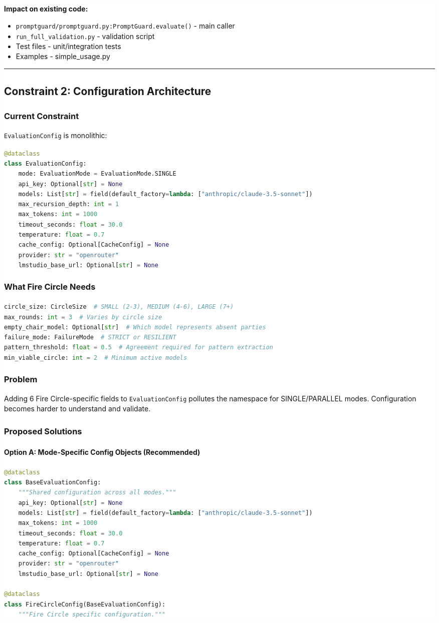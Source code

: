 **Impact on existing code:**
- `promptguard/promptguard.py:PromptGuard.evaluate()` - main caller
- `run_full_validation.py` - validation script
- Test files - unit/integration tests
- Examples - simple_usage.py

---

## Constraint 2: Configuration Architecture

### Current Constraint

`EvaluationConfig` is monolithic:

```python
@dataclass
class EvaluationConfig:
    mode: EvaluationMode = EvaluationMode.SINGLE
    api_key: Optional[str] = None
    models: List[str] = field(default_factory=lambda: ["anthropic/claude-3.5-sonnet"])
    max_recursion_depth: int = 1
    max_tokens: int = 1000
    timeout_seconds: float = 30.0
    temperature: float = 0.7
    cache_config: Optional[CacheConfig] = None
    provider: str = "openrouter"
    lmstudio_base_url: Optional[str] = None
```

### What Fire Circle Needs

```python
circle_size: CircleSize  # SMALL (2-3), MEDIUM (4-6), LARGE (7+)
max_rounds: int = 3  # Varies by circle size
empty_chair_model: Optional[str]  # Which model represents absent parties
failure_mode: FailureMode  # STRICT or RESILIENT
pattern_threshold: float = 0.5  # Agreement required for pattern extraction
min_viable_circle: int = 2  # Minimum active models
```

### Problem

Adding 6 Fire Circle-specific fields to `EvaluationConfig` pollutes the namespace for SINGLE/PARALLEL modes. Configuration becomes harder to understand and validate.

### Proposed Solutions

#### Option A: Mode-Specific Config Objects (Recommended)

```python
@dataclass
class BaseEvaluationConfig:
    """Shared configuration across all modes."""
    api_key: Optional[str] = None
    models: List[str] = field(default_factory=lambda: ["anthropic/claude-3.5-sonnet"])
    max_tokens: int = 1000
    timeout_seconds: float = 30.0
    temperature: float = 0.7
    cache_config: Optional[CacheConfig] = None
    provider: str = "openrouter"
    lmstudio_base_url: Optional[str] = None

@dataclass
class FireCircleConfig(BaseEvaluationConfig):
    """Fire Circle specific configuration."""
```